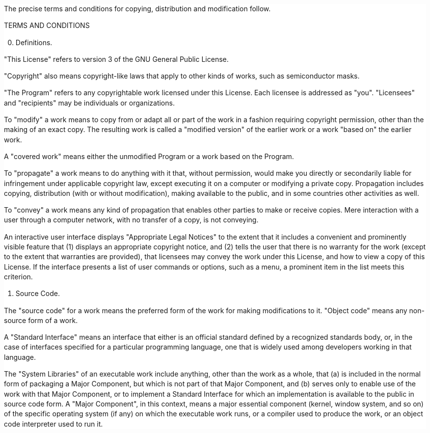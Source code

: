 The precise terms and conditions for copying, distribution and modification follow.

TERMS AND CONDITIONS

0. Definitions.

"This License" refers to version 3 of the GNU General Public License.

"Copyright" also means copyright-like laws that apply to other kinds of works, such as semiconductor masks.

"The Program" refers to any copyrightable work licensed under this License. 
Each licensee is addressed as "you". "Licensees" and "recipients" may be individuals or organizations.

To "modify" a work means to copy from or adapt all or part of the work in a fashion requiring 
copyright permission, other than the making of an exact copy. The resulting work is called a
"modified version" of the earlier work or a work "based on" the earlier work.

A "covered work" means either the unmodified Program or a work based on the Program.

To "propagate" a work means to do anything with it that, without permission, would make you 
directly or secondarily liable for infringement under applicable copyright law, except executing 
it on a computer or modifying a private copy. Propagation includes copying, distribution (with or 
without modification), making available to the public, and in some countries other activities as well.

To "convey" a work means any kind of propagation that enables other parties to make or receive copies. 
Mere interaction with a user through a computer network, with no transfer of a copy, is not conveying.

An interactive user interface displays "Appropriate Legal Notices" to the extent that it includes a 
convenient and prominently visible feature that (1) displays an appropriate copyright notice, 
and (2) tells the user that there is no warranty for the work (except to the extent that warranties 
are provided), that licensees may convey the work under this License, and how to view a copy of this 
License. If the interface presents a list of user commands or options, such as a menu, a prominent 
item in the list meets this criterion.


1. Source Code.

The "source code" for a work means the preferred form of the work for making modifications to it. 
"Object code" means any non-source form of a work.

A "Standard Interface" means an interface that either is an official standard defined by a 
recognized standards body, or, in the case of interfaces specified for a particular programming 
language, one that is widely used among developers working in that language.

The "System Libraries" of an executable work include anything, other than the work as a whole, 
that (a) is included in the normal form of packaging a Major Component, but which is not part of 
that Major Component, and (b) serves only to enable use of the work with that Major Component, or 
to implement a Standard Interface for which an implementation is available to the public in source 
code form. A "Major Component", in this context, means a major essential component (kernel, 
window system, and so on) of the specific operating system (if any) on which the executable 
work runs, or a compiler used to produce the work, or an object code interpreter used to run it.
